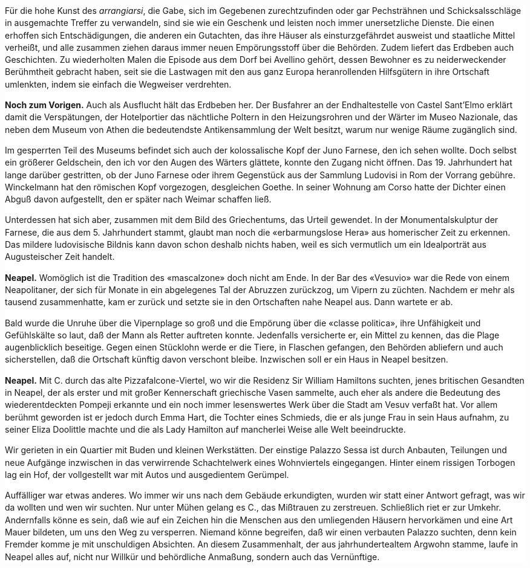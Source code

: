 Für die hohe Kunst des *arrangiarsi*, die Gabe, sich im Gegebenen zurechtzufinden oder gar Pechsträhnen und Schicksalsschläge in ausgemachte Treffer zu verwandeln, sind sie wie ein Geschenk und leisten noch immer unersetzliche Dienste. Die einen erhoffen sich Entschädigungen, die anderen ein Gutachten, das ihre Häuser als einsturzgefährdet ausweist und staatliche Mittel verheißt, und alle zusammen ziehen daraus immer neuen Empörungsstoff über die Behörden. Zudem liefert das Erdbeben auch Geschichten. Zu wiederholten Malen die Episode aus dem Dorf bei Avellino gehört, dessen Bewohner es zu neiderweckender Berühmtheit gebracht haben, seit sie die Lastwagen mit den aus ganz Europa heranrollenden Hilfsgütern in ihre Ortschaft umlenkten, indem sie einfach die Wegweiser verdrehten.

**Noch zum Vorigen.**  Auch als Ausflucht hält das Erdbeben her. Der Busfahrer an der Endhaltestelle von Castel Sant’Elmo erklärt damit die Verspätungen, der Hotelportier das nächtliche Poltern in den Heizungsrohren und der Wärter im Museo Nazionale, das neben dem Museum von Athen die bedeutendste Antikensammlung der Welt besitzt, warum nur wenige Räume zugänglich sind.

Im gesperrten Teil des Museums befindet sich auch der kolossalische Kopf der Juno Farnese, den ich sehen wollte. Doch selbst ein größerer Geldschein, den ich vor den Augen des Wärters glättete, konnte den Zugang nicht öffnen. Das 19. Jahrhundert hat lange darüber gestritten, ob der Juno Farnese oder ihrem Gegenstück aus der Sammlung Ludovisi in Rom der Vorrang gebühre. Winckelmann hat den römischen Kopf vorgezogen, desgleichen Goethe. In seiner Wohnung am Corso hatte der Dichter einen Abguß davon aufgestellt, den er später nach Weimar schaffen ließ.

Unterdessen hat sich aber, zusammen mit dem Bild des Griechentums, das Urteil gewendet. In der Monumentalskulptur der Farnese, die aus dem 5. Jahrhundert stammt, glaubt man noch die «erbarmungslose Hera» aus homerischer Zeit zu erkennen. Das mildere ludovisische Bildnis kann davon schon deshalb nichts haben, weil es sich vermutlich um ein Idealporträt aus Augusteischer Zeit handelt.

**Neapel.**  Womöglich ist die Tradition des «mascalzone» doch nicht am Ende. In der Bar des «Vesuvio» war die Rede von einem Neapolitaner, der sich für Monate in ein abgelegenes Tal der Abruzzen zurückzog, um Vipern zu züchten. Nachdem er mehr als tausend zusammenhatte, kam er zurück und setzte sie in den Ortschaften nahe Neapel aus. Dann wartete er ab.

Bald wurde die Unruhe über die Vipernplage so groß und die Empörung über die «classe politica», ihre Unfähigkeit und Gefühlskälte so laut, daß der Mann als Retter auftreten konnte. Jedenfalls versicherte er, ein Mittel zu kennen, das die Plage augenblicklich beseitige. Gegen einen Stücklohn werde er die Tiere, in Flaschen gefangen, den Behörden abliefern und auch sicherstellen, daß die Ortschaft künftig davon verschont bleibe. Inzwischen soll er ein Haus in Neapel besitzen.

**Neapel.**  Mit C. durch das alte Pizzafalcone-Viertel, wo wir die Residenz Sir William Hamiltons suchten, jenes britischen Gesandten in Neapel, der als erster und mit großer Kennerschaft griechische Vasen sammelte, auch eher als andere die Bedeutung des wiederentdeckten Pompeji erkannte und ein noch immer lesenswertes Werk über die Stadt am Vesuv verfaßt hat. Vor allem berühmt geworden ist er jedoch durch Emma Hart, die Tochter eines Schmieds, die er als junge Frau in sein Haus aufnahm, zu seiner Eliza Doolittle machte und die als Lady Hamilton auf mancherlei Weise alle Welt beeindruckte.

Wir gerieten in ein Quartier mit Buden und kleinen Werkstätten. Der einstige Palazzo Sessa ist durch Anbauten, Teilungen und neue Aufgänge inzwischen in das verwirrende Schachtelwerk eines Wohnviertels eingegangen. Hinter einem rissigen Torbogen lag ein Hof, der vollgestellt war mit Autos und ausgedientem Gerümpel.

Auffälliger war etwas anderes. Wo immer wir uns nach dem Gebäude erkundigten, wurden wir statt einer Antwort gefragt, was wir da wollten und wen wir suchten. Nur unter Mühen gelang es C., das Mißtrauen zu zerstreuen. Schließlich riet er zur Umkehr. Andernfalls könne es sein, daß wie auf ein Zeichen hin die Menschen aus den umliegenden Häusern hervorkämen und eine Art Mauer bildeten, um uns den Weg zu versperren. Niemand könne begreifen, daß wir einen verbauten Palazzo suchten, denn kein Fremder komme je mit unschuldigen Absichten. An diesem Zusammenhalt, der aus jahrhundertealtem Argwohn stamme, laufe in Neapel alles auf, nicht nur Willkür und behördliche Anmaßung, sondern auch das Vernünftige.
